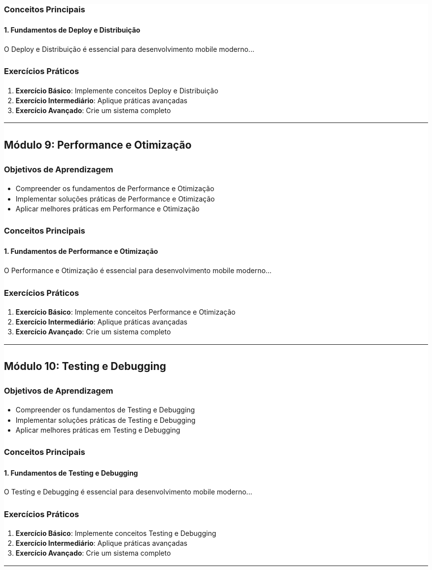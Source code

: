 ### Conceitos Principais
#### 1. Fundamentos de Deploy e Distribuição
O Deploy e Distribuição é essencial para desenvolvimento mobile moderno...

### Exercícios Práticos
1. **Exercício Básico**: Implemente conceitos Deploy e Distribuição
2. **Exercício Intermediário**: Aplique práticas avançadas
3. **Exercício Avançado**: Crie um sistema completo

---

## Módulo 9: Performance e Otimização

### Objetivos de Aprendizagem
- Compreender os fundamentos de Performance e Otimização
- Implementar soluções práticas de Performance e Otimização
- Aplicar melhores práticas em Performance e Otimização

### Conceitos Principais
#### 1. Fundamentos de Performance e Otimização
O Performance e Otimização é essencial para desenvolvimento mobile moderno...

### Exercícios Práticos
1. **Exercício Básico**: Implemente conceitos Performance e Otimização
2. **Exercício Intermediário**: Aplique práticas avançadas
3. **Exercício Avançado**: Crie um sistema completo

---

## Módulo 10: Testing e Debugging

### Objetivos de Aprendizagem
- Compreender os fundamentos de Testing e Debugging
- Implementar soluções práticas de Testing e Debugging
- Aplicar melhores práticas em Testing e Debugging

### Conceitos Principais
#### 1. Fundamentos de Testing e Debugging
O Testing e Debugging é essencial para desenvolvimento mobile moderno...

### Exercícios Práticos
1. **Exercício Básico**: Implemente conceitos Testing e Debugging
2. **Exercício Intermediário**: Aplique práticas avançadas
3. **Exercício Avançado**: Crie um sistema completo

---
